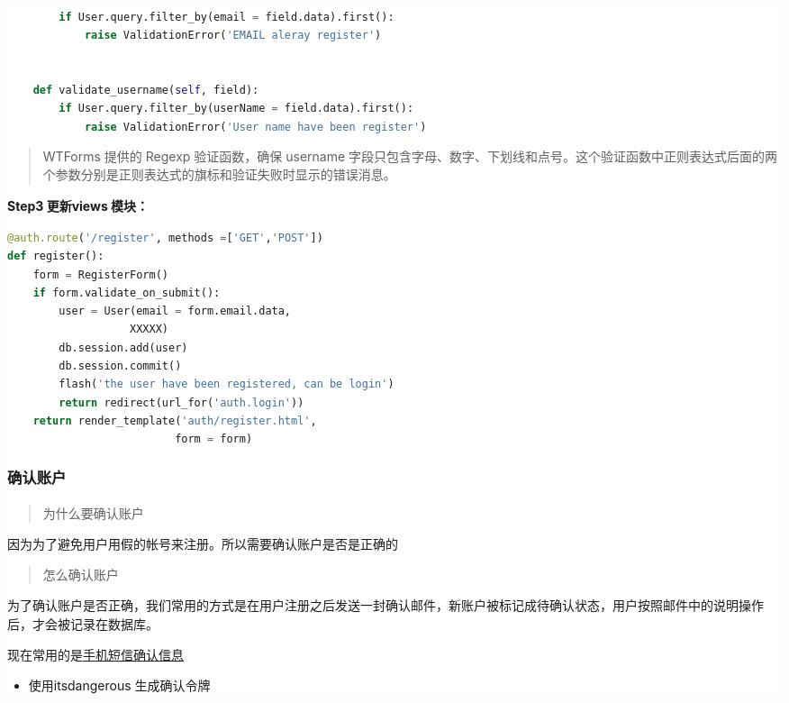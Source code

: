 ```python
		if User.query.filter_by(email = field.data).first():
			raise ValidationError('EMAIL aleray register')


	def validate_username(self, field):
		if User.query.filter_by(userName = field.data).first():
			raise ValidationError('User name have been register')
```

>  WTForms 提供的 Regexp 验证函数，确保 username 字段只包含字母、数字、下划线和点号。这个验证函数中正则表达式后面的两个参数分别是正则表达式的旗标和验证失败时显示的错误消息。

**Step3 更新views 模块：**

```python
@auth.route('/register', methods =['GET','POST'])
def register():
	form = RegisterForm()
	if form.validate_on_submit():
		user = User(email = form.email.data,
                   XXXXX)
        db.session.add(user)
        db.session.commit()
        flash('the user have been registered, can be login')
        return redirect(url_for('auth.login'))
    return render_template('auth/register.html',
                          form = form)

```

### 确认账户

> 为什么要确认账户

因为为了避免用户用假的帐号来注册。所以需要确认账户是否是正确的

> 怎么确认账户

为了确认账户是否正确，我们常用的方式是在用户注册之后发送一封确认邮件，新账户被标记成待确认状态，用户按照邮件中的说明操作后，才会被记录在数据库。

现在常用的是[手机短信确认信息](http://www.aspku.com/tech/jiaoben/python/90394.html)

- 使用itsdangerous 生成确认令牌